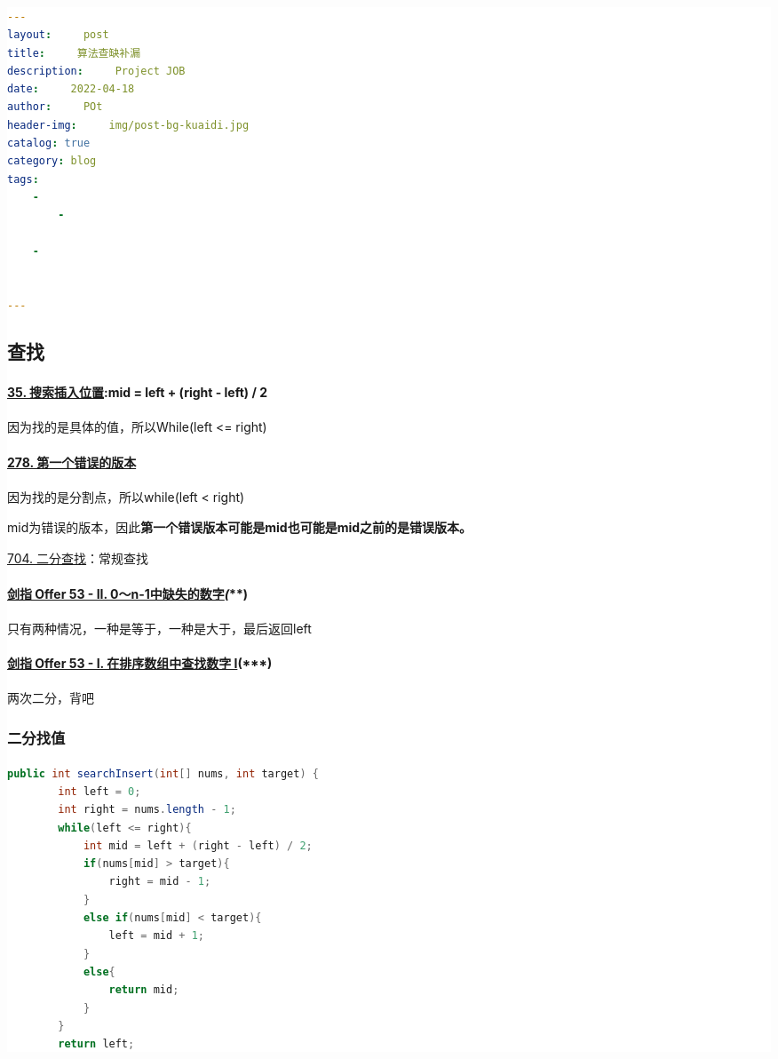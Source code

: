 ```yaml
---
layout:     post
title:     算法查缺补漏
description:     Project JOB
date:     2022-04-18
author:     POt
header-img:     img/post-bg-kuaidi.jpg
catalog: true
category: blog
tags:     
    -   
        -   

    -   


---
```


## 查找

#### [35. 搜索插入位置](https://leetcode-cn.com/problems/search-insert-position/):mid = left + (right - left) / 2

因为找的是具体的值，所以While(left <= right)

#### [278. 第一个错误的版本](https://leetcode-cn.com/problems/first-bad-version/)

因为找的是分割点，所以while(left < right)

mid为错误的版本，因此**第一个错误版本可能是mid也可能是mid之前的是错误版本。**

[704. 二分查找](https://github.com/zhpanvip/AndroidNote/wiki/查找算法#leetcode-704-二分查找)：常规查找

#### [剑指 Offer 53 - II. 0～n-1中缺失的数字](https://leetcode-cn.com/problems/que-shi-de-shu-zi-lcof/)*(***)

只有两种情况，一种是等于，一种是大于，最后返回left

#### [剑指 Offer 53 - I. 在排序数组中查找数字 I](https://leetcode-cn.com/problems/zai-pai-xu-shu-zu-zhong-cha-zhao-shu-zi-lcof/)(***)

两次二分，背吧

### 二分找值

```java
public int searchInsert(int[] nums, int target) {
        int left = 0;
        int right = nums.length - 1;
        while(left <= right){
            int mid = left + (right - left) / 2;
            if(nums[mid] > target){
                right = mid - 1;
            }
            else if(nums[mid] < target){
                left = mid + 1;
            }
            else{
                return mid;
            }
        }
        return left;
```